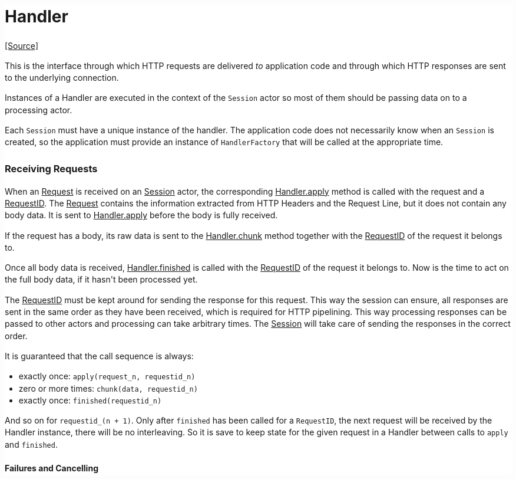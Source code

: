# Handler
<span class="source-link">[[Source]](src/http_server/handler.md#L1)</span>

This is the interface through which HTTP requests are delivered *to*
application code and through which HTTP responses are sent to the underlying connection.

Instances of a Handler are executed in the context of the `Session` actor so most of them should be
passing data on to a processing actor.

Each `Session` must have a unique instance of the handler. The
application code does not necessarily know when an `Session` is created,
so the application must provide an instance of `HandlerFactory` that
will be called at the appropriate time.

### Receiving Requests

When an [Request](http-Request.md) is received on an [Session](http-Session.md) actor,
the corresponding [Handler.apply](http-Handler.md#apply) method is called
with the request and a [RequestID](http-RequestID). The [Request](http-Request.md)
contains the information extracted from HTTP Headers and the Request Line, but it does not
contain any body data. It is sent to [Handler.apply](http-Handler.md#apply) before the body
is fully received.

If the request has a body, its raw data is sent to the [Handler.chunk](http-Handler.md#chunk) method
together with the [RequestID](http-RequestID.md) of the request it belongs to.

Once all body data is received, [Handler.finished](http-Handler.md#finished) is called with the
[RequestID](http-RequestID.md) of the request it belongs to. Now is the time to act on the full body data,
if it hasn't been processed yet.

The [RequestID](http-Requestid.md) must be kept around for sending the response for this request.
This way the session can ensure, all responses are sent in the same order as they have been received,
which is required for HTTP pipelining. This way processing responses can be passed to other actors and
processing can take arbitrary times. The [Session](http-Session.md) will take care of sending
the responses in the correct order.

It is guaranteed that the call sequence is always:

- exactly once:       `apply(request_n, requestid_n)`
- zero or more times: `chunk(data, requestid_n)`
- exactly once:       `finished(requestid_n)`

And so on for `requestid_(n + 1)`. Only after `finished` has been called for a
`RequestID`, the next request will be received by the Handler instance, there will
be no interleaving. So it is save to keep state for the given request in a Handler between calls to `apply`
and `finished`.

#### Failures and Cancelling
